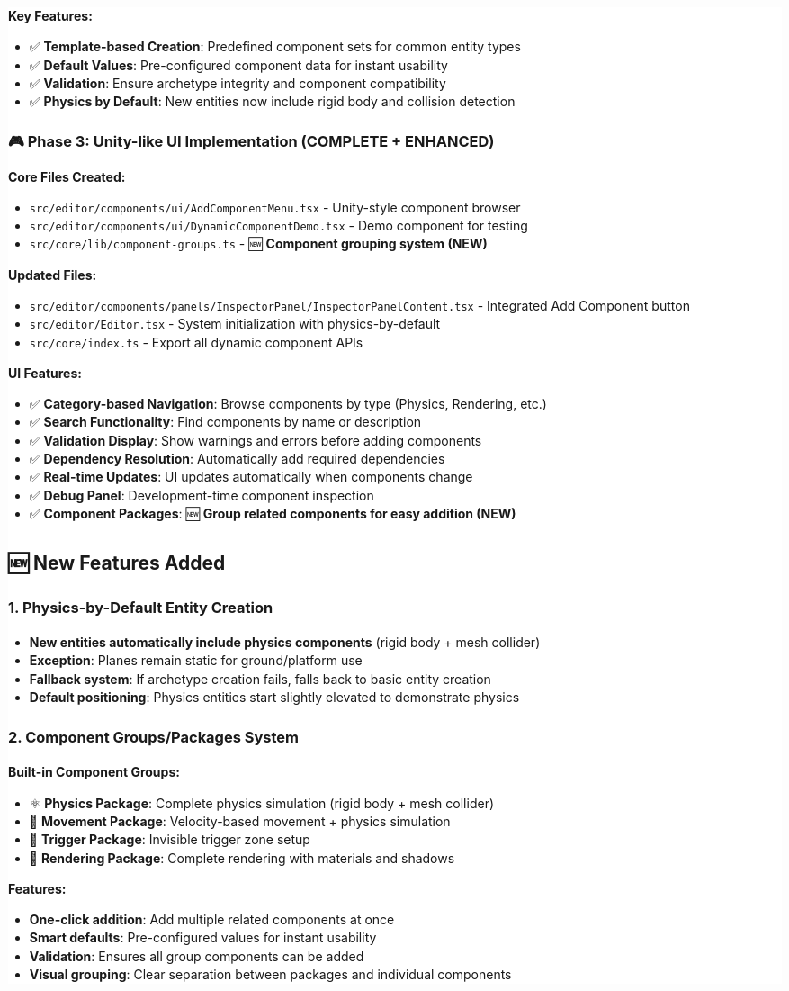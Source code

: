 **Key Features:**

- ✅ **Template-based Creation**: Predefined component sets for common entity types
- ✅ **Default Values**: Pre-configured component data for instant usability
- ✅ **Validation**: Ensure archetype integrity and component compatibility
- ✅ **Physics by Default**: New entities now include rigid body and collision detection

### 🎮 Phase 3: Unity-like UI Implementation (COMPLETE + ENHANCED)

**Core Files Created:**

- `src/editor/components/ui/AddComponentMenu.tsx` - Unity-style component browser
- `src/editor/components/ui/DynamicComponentDemo.tsx` - Demo component for testing
- `src/core/lib/component-groups.ts` - 🆕 **Component grouping system (NEW)**

**Updated Files:**

- `src/editor/components/panels/InspectorPanel/InspectorPanelContent.tsx` - Integrated Add Component button
- `src/editor/Editor.tsx` - System initialization with physics-by-default
- `src/core/index.ts` - Export all dynamic component APIs

**UI Features:**

- ✅ **Category-based Navigation**: Browse components by type (Physics, Rendering, etc.)
- ✅ **Search Functionality**: Find components by name or description
- ✅ **Validation Display**: Show warnings and errors before adding components
- ✅ **Dependency Resolution**: Automatically add required dependencies
- ✅ **Real-time Updates**: UI updates automatically when components change
- ✅ **Debug Panel**: Development-time component inspection
- ✅ **Component Packages**: 🆕 **Group related components for easy addition (NEW)**

## 🆕 New Features Added

### 1. **Physics-by-Default Entity Creation**

- **New entities automatically include physics components** (rigid body + mesh collider)
- **Exception**: Planes remain static for ground/platform use
- **Fallback system**: If archetype creation fails, falls back to basic entity creation
- **Default positioning**: Physics entities start slightly elevated to demonstrate physics

### 2. **Component Groups/Packages System**

**Built-in Component Groups:**

- ⚛️ **Physics Package**: Complete physics simulation (rigid body + mesh collider)
- 🏃 **Movement Package**: Velocity-based movement + physics simulation
- 🚪 **Trigger Package**: Invisible trigger zone setup
- 🎨 **Rendering Package**: Complete rendering with materials and shadows

**Features:**

- **One-click addition**: Add multiple related components at once
- **Smart defaults**: Pre-configured values for instant usability
- **Validation**: Ensures all group components can be added
- **Visual grouping**: Clear separation between packages and individual components
